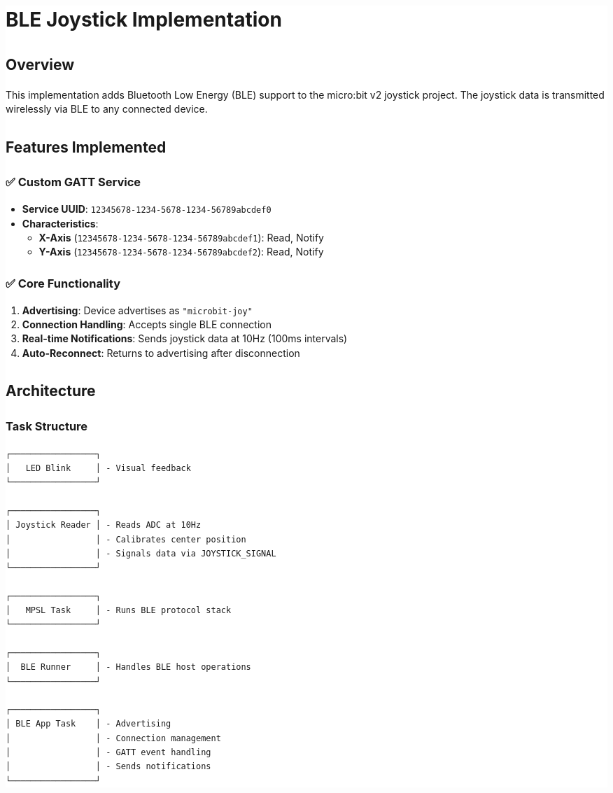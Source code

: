 # BLE Joystick Implementation

## Overview
This implementation adds Bluetooth Low Energy (BLE) support to the micro:bit v2 joystick project. The joystick data is transmitted wirelessly via BLE to any connected device.

## Features Implemented

### ✅ Custom GATT Service
- **Service UUID**: `12345678-1234-5678-1234-56789abcdef0`
- **Characteristics**:
  - **X-Axis** (`12345678-1234-5678-1234-56789abcdef1`): Read, Notify
  - **Y-Axis** (`12345678-1234-5678-1234-56789abcdef2`): Read, Notify

### ✅ Core Functionality
1. **Advertising**: Device advertises as `"microbit-joy"`
2. **Connection Handling**: Accepts single BLE connection
3. **Real-time Notifications**: Sends joystick data at 10Hz (100ms intervals)
4. **Auto-Reconnect**: Returns to advertising after disconnection

## Architecture

### Task Structure
```
┌─────────────────┐
│   LED Blink     │ - Visual feedback
└─────────────────┘

┌─────────────────┐
│ Joystick Reader │ - Reads ADC at 10Hz
│                 │ - Calibrates center position
│                 │ - Signals data via JOYSTICK_SIGNAL
└─────────────────┘

┌─────────────────┐
│   MPSL Task     │ - Runs BLE protocol stack
└─────────────────┘

┌─────────────────┐
│  BLE Runner     │ - Handles BLE host operations
└─────────────────┘

┌─────────────────┐
│ BLE App Task    │ - Advertising
│                 │ - Connection management
│                 │ - GATT event handling
│                 │ - Sends notifications
└─────────────────┘
```
